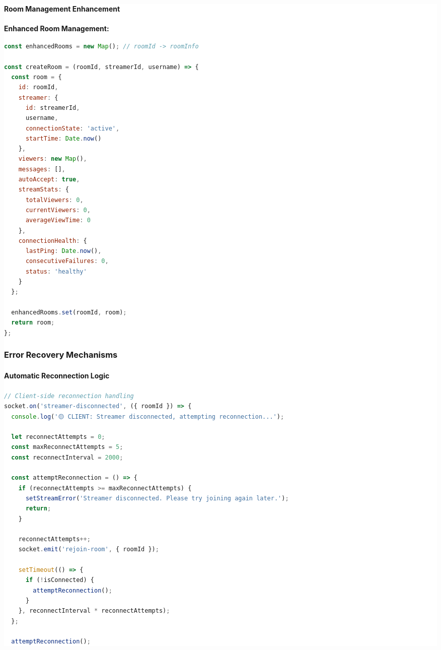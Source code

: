 #### Room Management Enhancement

**Enhanced Room Management:**
```javascript
const enhancedRooms = new Map(); // roomId -> roomInfo

const createRoom = (roomId, streamerId, username) => {
  const room = {
    id: roomId,
    streamer: { 
      id: streamerId, 
      username,
      connectionState: 'active',
      startTime: Date.now()
    },
    viewers: new Map(),
    messages: [],
    autoAccept: true,
    streamStats: {
      totalViewers: 0,
      currentViewers: 0,
      averageViewTime: 0
    },
    connectionHealth: {
      lastPing: Date.now(),
      consecutiveFailures: 0,
      status: 'healthy'
    }
  };
  
  enhancedRooms.set(roomId, room);
  return room;
};
```

### Error Recovery Mechanisms

#### Automatic Reconnection Logic
```javascript
// Client-side reconnection handling
socket.on('streamer-disconnected', ({ roomId }) => {
  console.log('🟡 CLIENT: Streamer disconnected, attempting reconnection...');
  
  let reconnectAttempts = 0;
  const maxReconnectAttempts = 5;
  const reconnectInterval = 2000;
  
  const attemptReconnection = () => {
    if (reconnectAttempts >= maxReconnectAttempts) {
      setStreamError('Streamer disconnected. Please try joining again later.');
      return;
    }
    
    reconnectAttempts++;
    socket.emit('rejoin-room', { roomId });
    
    setTimeout(() => {
      if (!isConnected) {
        attemptReconnection();
      }
    }, reconnectInterval * reconnectAttempts);
  };
  
  attemptReconnection();
```